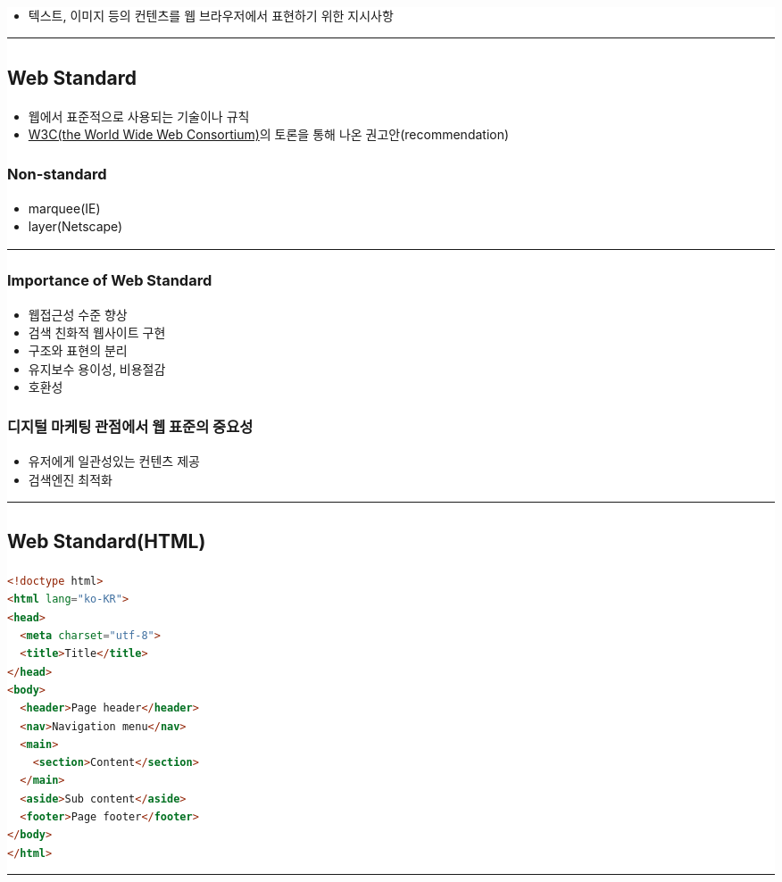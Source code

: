 - 텍스트, 이미지 등의 컨텐츠를 웹 브라우저에서 표현하기 위한 지시사항

---

## Web Standard

- 웹에서 표준적으로 사용되는 기술이나 규칙
- [W3C(the World Wide Web Consortium)](https://www.w3.org/standards/)의 토론을 통해 나온 권고안(recommendation)

### Non-standard

- marquee(IE)
- layer(Netscape)

---

### Importance of Web Standard

- 웹접근성 수준 향상
- 검색 친화적 웹사이트 구현
- 구조와 표현의 분리
- 유지보수 용이성, 비용절감
- 호환성

### 디지털 마케팅 관점에서 웹 표준의 중요성

- 유저에게 일관성있는 컨텐츠 제공
- 검색엔진 최적화

---

## Web Standard(HTML)

```html
<!doctype html>
<html lang="ko-KR">
<head>
  <meta charset="utf-8">
  <title>Title</title>
</head>
<body>
  <header>Page header</header>
  <nav>Navigation menu</nav>
  <main>
    <section>Content</section>
  </main>
  <aside>Sub content</aside>
  <footer>Page footer</footer>
</body>
</html>
```

---